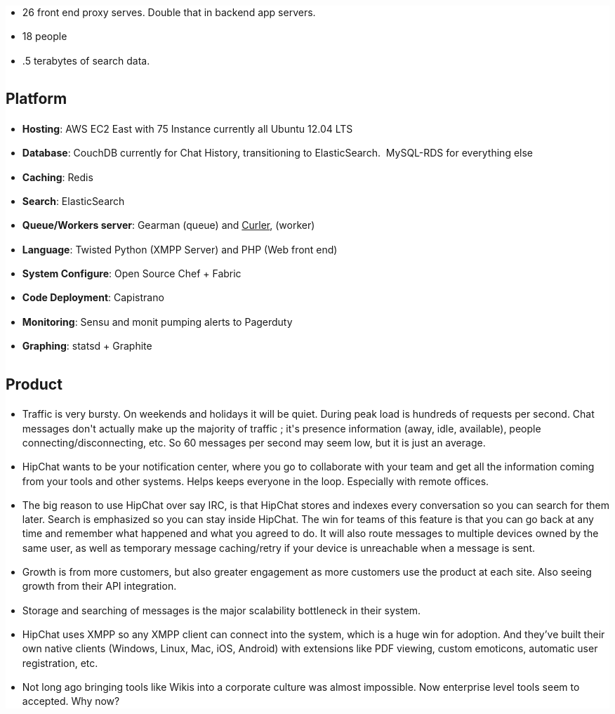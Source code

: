 *   <span>26 front end proxy serves. Double that in backend app servers.</span>

*   <span>18 people</span>

*   <span>.5 terabytes of search data.</span>

## <span>Platform</span>

*   **Hosting**: AWS EC2 East with 75 Instance currently all Ubuntu 12.04 LTS

*   **Database**: CouchDB currently for Chat History, transitioning to ElasticSearch.  MySQL-RDS for everything else

*   **Caching**: Redis

*   **Search**: ElasticSearch

*   **Queue/Workers server**: Gearman (queue) and [Curler](https://github.com/powdahound/curler), (worker)

*   **Language**: Twisted Python (XMPP Server) and PHP (Web front end)

*   **System Configure**: Open Source Chef + Fabric

*   **Code Deployment**: Capistrano

*   **Monitoring**: Sensu and monit pumping alerts to Pagerduty

*   **Graphing**: statsd + Graphite

## <span>Product</span> 

*   Traffic is very bursty. On weekends and holidays it will be quiet. During peak load is hundreds of requests per second. Chat messages don't actually make up the majority of traffic ; it's presence information (away, idle, available), people connecting/disconnecting, etc. So 60 messages per second may seem low, but it is just an average.

*   <span>HipChat wants to be your notification center, where you go to collaborate with your team and get all the information coming from your tools and other systems. Helps keeps everyone in the loop. Especially with remote offices.</span>

*   <span>The big reason to use HipChat over say IRC, is that HipChat stores and indexes every conversation so you can search for them later. Search is emphasized so you can stay inside HipChat. The win for teams of this feature is that you can go back at any time and remember what happened and what you agreed to do. It will also route messages to multiple devices owned by the same user, as well as temporary message caching/retry if your device is unreachable when a message is sent.</span>

*   <span>Growth is from more customers, but also greater engagement as more customers use the product at each site. Also seeing growth from their API integration.</span>

*   <span>Storage and searching of messages is the major scalability bottleneck in their system.</span>

*   <span>HipChat uses XMPP so any XMPP client can connect into the system, which is a huge win for adoption. And they’ve built their own native clients (Windows, Linux, Mac, iOS, Android) with extensions like PDF viewing, custom emoticons, automatic user registration, etc.</span>

*   <span>Not long ago bringing tools like Wikis into a corporate culture was almost impossible. Now enterprise level tools seem to accepted. Why now?</span>
